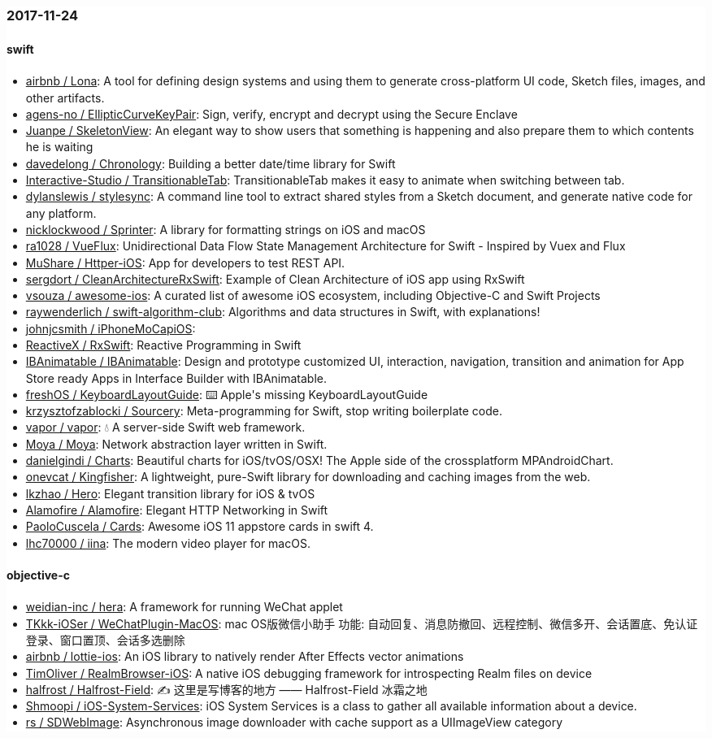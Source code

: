 ### 2017-11-24

#### swift
* [airbnb / Lona](https://github.com/airbnb/Lona): A tool for defining design systems and using them to generate cross-platform UI code, Sketch files, images, and other artifacts.
* [agens-no / EllipticCurveKeyPair](https://github.com/agens-no/EllipticCurveKeyPair): Sign, verify, encrypt and decrypt using the Secure Enclave
* [Juanpe / SkeletonView](https://github.com/Juanpe/SkeletonView): An elegant way to show users that something is happening and also prepare them to which contents he is waiting
* [davedelong / Chronology](https://github.com/davedelong/Chronology): Building a better date/time library for Swift
* [Interactive-Studio / TransitionableTab](https://github.com/Interactive-Studio/TransitionableTab): TransitionableTab makes it easy to animate when switching between tab.
* [dylanslewis / stylesync](https://github.com/dylanslewis/stylesync): A command line tool to extract shared styles from a Sketch document, and generate native code for any platform.
* [nicklockwood / Sprinter](https://github.com/nicklockwood/Sprinter): A library for formatting strings on iOS and macOS
* [ra1028 / VueFlux](https://github.com/ra1028/VueFlux): Unidirectional Data Flow State Management Architecture for Swift - Inspired by Vuex and Flux
* [MuShare / Httper-iOS](https://github.com/MuShare/Httper-iOS): App for developers to test REST API.
* [sergdort / CleanArchitectureRxSwift](https://github.com/sergdort/CleanArchitectureRxSwift): Example of Clean Architecture of iOS app using RxSwift
* [vsouza / awesome-ios](https://github.com/vsouza/awesome-ios): A curated list of awesome iOS ecosystem, including Objective-C and Swift Projects
* [raywenderlich / swift-algorithm-club](https://github.com/raywenderlich/swift-algorithm-club): Algorithms and data structures in Swift, with explanations!
* [johnjcsmith / iPhoneMoCapiOS](https://github.com/johnjcsmith/iPhoneMoCapiOS): 
* [ReactiveX / RxSwift](https://github.com/ReactiveX/RxSwift): Reactive Programming in Swift
* [IBAnimatable / IBAnimatable](https://github.com/IBAnimatable/IBAnimatable): Design and prototype customized UI, interaction, navigation, transition and animation for App Store ready Apps in Interface Builder with IBAnimatable.
* [freshOS / KeyboardLayoutGuide](https://github.com/freshOS/KeyboardLayoutGuide): ⌨️ Apple's missing KeyboardLayoutGuide
* [krzysztofzablocki / Sourcery](https://github.com/krzysztofzablocki/Sourcery): Meta-programming for Swift, stop writing boilerplate code.
* [vapor / vapor](https://github.com/vapor/vapor): 💧 A server-side Swift web framework.
* [Moya / Moya](https://github.com/Moya/Moya): Network abstraction layer written in Swift.
* [danielgindi / Charts](https://github.com/danielgindi/Charts): Beautiful charts for iOS/tvOS/OSX! The Apple side of the crossplatform MPAndroidChart.
* [onevcat / Kingfisher](https://github.com/onevcat/Kingfisher): A lightweight, pure-Swift library for downloading and caching images from the web.
* [lkzhao / Hero](https://github.com/lkzhao/Hero): Elegant transition library for iOS & tvOS
* [Alamofire / Alamofire](https://github.com/Alamofire/Alamofire): Elegant HTTP Networking in Swift
* [PaoloCuscela / Cards](https://github.com/PaoloCuscela/Cards): Awesome iOS 11 appstore cards in swift 4.
* [lhc70000 / iina](https://github.com/lhc70000/iina): The modern video player for macOS.

#### objective-c
* [weidian-inc / hera](https://github.com/weidian-inc/hera): A framework for running WeChat applet
* [TKkk-iOSer / WeChatPlugin-MacOS](https://github.com/TKkk-iOSer/WeChatPlugin-MacOS): mac OS版微信小助手 功能: 自动回复、消息防撤回、远程控制、微信多开、会话置底、免认证登录、窗口置顶、会话多选删除
* [airbnb / lottie-ios](https://github.com/airbnb/lottie-ios): An iOS library to natively render After Effects vector animations
* [TimOliver / RealmBrowser-iOS](https://github.com/TimOliver/RealmBrowser-iOS): A native iOS debugging framework for introspecting Realm files on device
* [halfrost / Halfrost-Field](https://github.com/halfrost/Halfrost-Field): ✍️ 这里是写博客的地方 —— Halfrost-Field 冰霜之地
* [Shmoopi / iOS-System-Services](https://github.com/Shmoopi/iOS-System-Services): iOS System Services is a class to gather all available information about a device.
* [rs / SDWebImage](https://github.com/rs/SDWebImage): Asynchronous image downloader with cache support as a UIImageView category